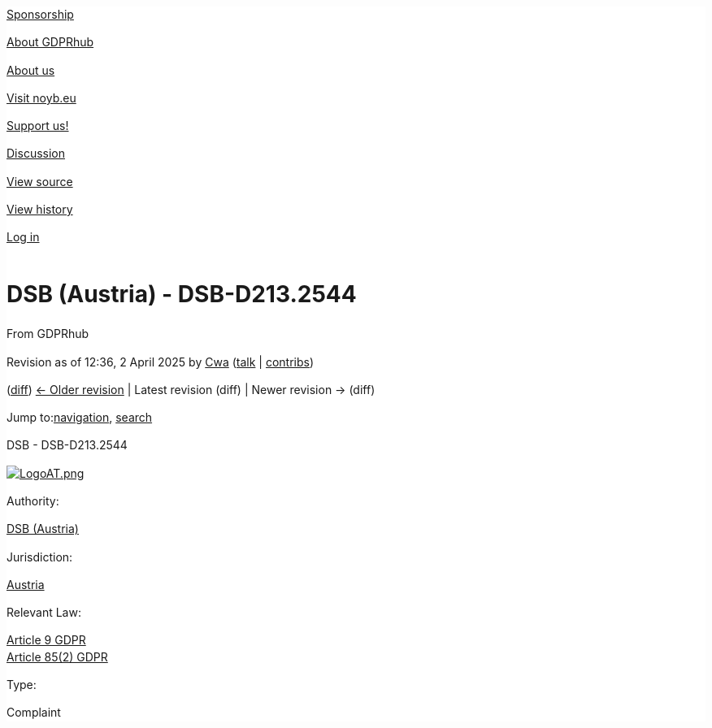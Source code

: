 [Sponsorship](/index.php?title=GDPRhub_Sponsorship)

[About GDPRhub](#)

[About us](/index.php?title=About_GDPRhub)

[Visit noyb.eu](https://www.noyb.eu)

[Support us!](https://www.noyb.eu/support)

[](# "Page tools")

[Discussion](/index.php?title=Talk:DSB_\(Austria\)_-_DSB-D213.2544&action=edit&redlink=1 "Discussion about the content page (page does not exist) [t]")

[View source](/index.php?title=DSB_\(Austria\)_-_DSB-D213.2544&action=edit "This page is protected.
You can view its source [e]")

[View history](/index.php?title=DSB_\(Austria\)_-_DSB-D213.2544&action=history "Past revisions of this page [h]")

[](# "You are not logged in.")

[Log in](/index.php?title=Special:UserLogin&returnto=DSB+%28Austria%29+-+DSB-D213.2544&returntoquery=oldid%3D46823 "You are encouraged to log in; however, it is not mandatory [o]")

# DSB (Austria) - DSB-D213.2544

From GDPRhub

Revision as of 12:36, 2 April 2025 by [Cwa](/index.php?title=User:Cwa&action=edit&redlink=1 "User:Cwa (page does not exist)") ([talk](/index.php?title=User_talk:Cwa&action=edit&redlink=1 "User talk:Cwa (page does not exist)") | [contribs](/index.php?title=Special:Contributions/Cwa "Special:Contributions/Cwa"))

([diff](/index.php?title=DSB_\(Austria\)_-_DSB-D213.2544&diff=prev&oldid=46823 "DSB (Austria) - DSB-D213.2544")) [← Older revision](/index.php?title=DSB_\(Austria\)_-_DSB-D213.2544&direction=prev&oldid=46823 "DSB (Austria) - DSB-D213.2544") | Latest revision (diff) | Newer revision → (diff)

Jump to:[navigation](#mw-navigation), [search](#p-search)

DSB - DSB-D213.2544

[![LogoAT.png](/images/thumb/1/1f/LogoAT.png/250px-LogoAT.png)](/index.php?title=File:LogoAT.png)

Authority:

[DSB (Austria)](/index.php?title=DSB_\(Austria\) "DSB (Austria)")

Jurisdiction:

[Austria](/index.php?title=Category:Austria "Category:Austria")

Relevant Law:

[Article 9 GDPR](/index.php?title=Article_9_GDPR "Article 9 GDPR")  
[Article 85(2) GDPR](/index.php?title=Article_85_GDPR#2 "Article 85 GDPR")

Type:

Complaint
